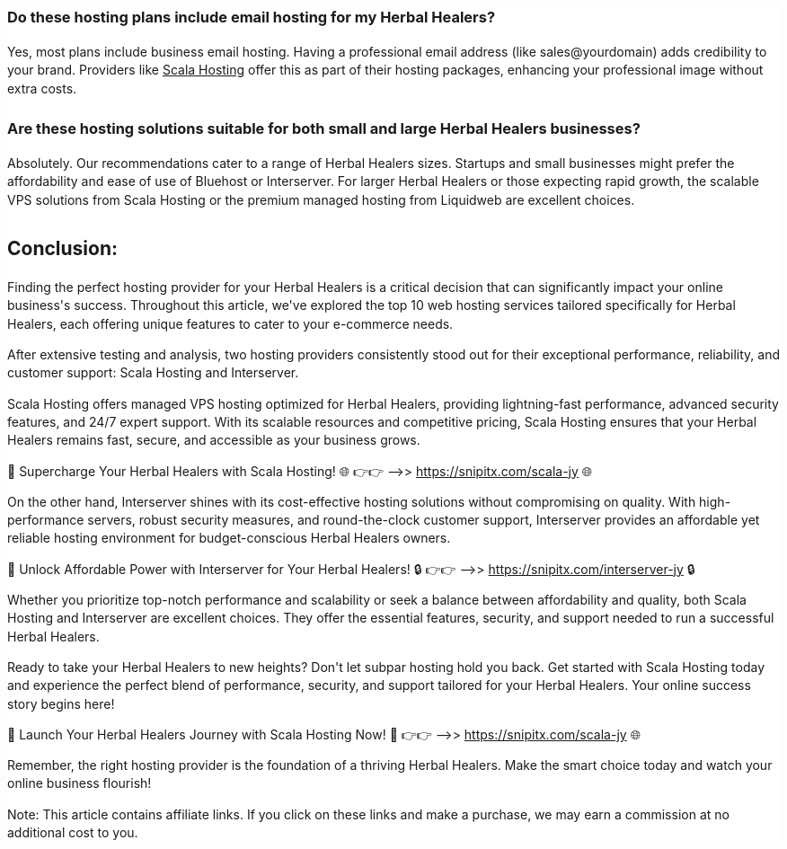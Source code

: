 ### Do these hosting plans include email hosting for my Herbal Healers? 
Yes, most plans include business email hosting. Having a professional email address (like sales@yourdomain) adds credibility to your brand. Providers like [Scala Hosting](https://snipitx.com/scala-jy) offer this as part of their hosting packages, enhancing your professional image without extra costs.

### Are these hosting solutions suitable for both small and large Herbal Healers businesses? 
Absolutely. Our recommendations cater to a range of Herbal Healers sizes. Startups and small businesses might prefer the affordability and ease of use of Bluehost or Interserver. For larger Herbal Healers or those expecting rapid growth, the scalable VPS solutions from Scala Hosting or the premium managed hosting from Liquidweb are excellent choices.

## Conclusion:

Finding the perfect hosting provider for your Herbal Healers is a critical decision that can significantly impact your online business's success. Throughout this article, we've explored the top 10 web hosting services tailored specifically for Herbal Healers, each offering unique features to cater to your e-commerce needs.

After extensive testing and analysis, two hosting providers consistently stood out for their exceptional performance, reliability, and customer support: Scala Hosting and Interserver.

Scala Hosting offers managed VPS hosting optimized for Herbal Healers, providing lightning-fast performance, advanced security features, and 24/7 expert support. With its scalable resources and competitive pricing, Scala Hosting ensures that your Herbal Healers remains fast, secure, and accessible as your business grows.

🚀 Supercharge Your Herbal Healers with Scala Hosting! 🌐
👉👉 -->> https://snipitx.com/scala-jy 🌐

On the other hand, Interserver shines with its cost-effective hosting solutions without compromising on quality. With high-performance servers, robust security measures, and round-the-clock customer support, Interserver provides an affordable yet reliable hosting environment for budget-conscious Herbal Healers owners.

💸 Unlock Affordable Power with Interserver for Your Herbal Healers! 🔒
👉👉 -->> https://snipitx.com/interserver-jy 🔒

Whether you prioritize top-notch performance and scalability or seek a balance between affordability and quality, both Scala Hosting and Interserver are excellent choices. They offer the essential features, security, and support needed to run a successful Herbal Healers.

Ready to take your Herbal Healers to new heights? Don't let subpar hosting hold you back. Get started with Scala Hosting today and experience the perfect blend of performance, security, and support tailored for your Herbal Healers. Your online success story begins here!

🚀 Launch Your Herbal Healers Journey with Scala Hosting Now! 🌟
👉👉 -->> https://snipitx.com/scala-jy 🌐

Remember, the right hosting provider is the foundation of a thriving Herbal Healers. Make the smart choice today and watch your online business flourish!

Note: This article contains affiliate links. If you click on these links and make a purchase, we may earn a commission at no additional cost to you.